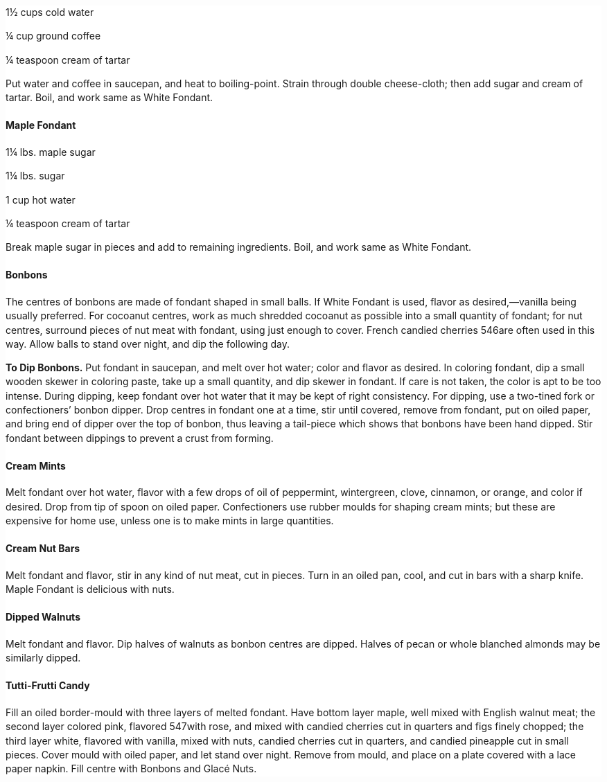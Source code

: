 1½ cups cold water

¼ cup ground coffee

¼ teaspoon cream of tartar

Put water and coffee in saucepan, and heat to boiling-point. Strain through double cheese-cloth; then add sugar and cream of tartar. Boil, and work same as White Fondant.

#### Maple Fondant

1¼ lbs. maple sugar

1¼ lbs. sugar

1 cup hot water

¼ teaspoon cream of tartar

Break maple sugar in pieces and add to remaining ingredients. Boil, and work same as White Fondant.

#### Bonbons

The centres of bonbons are made of fondant shaped in small balls. If White Fondant is used, flavor as desired,—vanilla being usually preferred. For cocoanut centres, work as much shredded cocoanut as possible into a small quantity of fondant; for nut centres, surround pieces of nut meat with fondant, using just enough to cover. French candied cherries 546are often used in this way. Allow balls to stand over night, and dip the following day.

**To Dip Bonbons.** Put fondant in saucepan, and melt over hot water; color and flavor as desired. In coloring fondant, dip a small wooden skewer in coloring paste, take up a small quantity, and dip skewer in fondant. If care is not taken, the color is apt to be too intense. During dipping, keep fondant over hot water that it may be kept of right consistency. For dipping, use a two-tined fork or confectioners’ bonbon dipper. Drop centres in fondant one at a time, stir until covered, remove from fondant, put on oiled paper, and bring end of dipper over the top of bonbon, thus leaving a tail-piece which shows that bonbons have been hand dipped. Stir fondant between dippings to prevent a crust from forming.

#### Cream Mints

Melt fondant over hot water, flavor with a few drops of oil of peppermint, wintergreen, clove, cinnamon, or orange, and color if desired. Drop from tip of spoon on oiled paper. Confectioners use rubber moulds for shaping cream mints; but these are expensive for home use, unless one is to make mints in large quantities.

#### Cream Nut Bars

Melt fondant and flavor, stir in any kind of nut meat, cut in pieces. Turn in an oiled pan, cool, and cut in bars with a sharp knife. Maple Fondant is delicious with nuts.

#### Dipped Walnuts

Melt fondant and flavor. Dip halves of walnuts as bonbon centres are dipped. Halves of pecan or whole blanched almonds may be similarly dipped.

#### Tutti-Frutti Candy

Fill an oiled border-mould with three layers of melted fondant. Have bottom layer maple, well mixed with English walnut meat; the second layer colored pink, flavored 547with rose, and mixed with candied cherries cut in quarters and figs finely chopped; the third layer white, flavored with vanilla, mixed with nuts, candied cherries cut in quarters, and candied pineapple cut in small pieces. Cover mould with oiled paper, and let stand over night. Remove from mould, and place on a plate covered with a lace paper napkin. Fill centre with Bonbons and Glacé Nuts.
